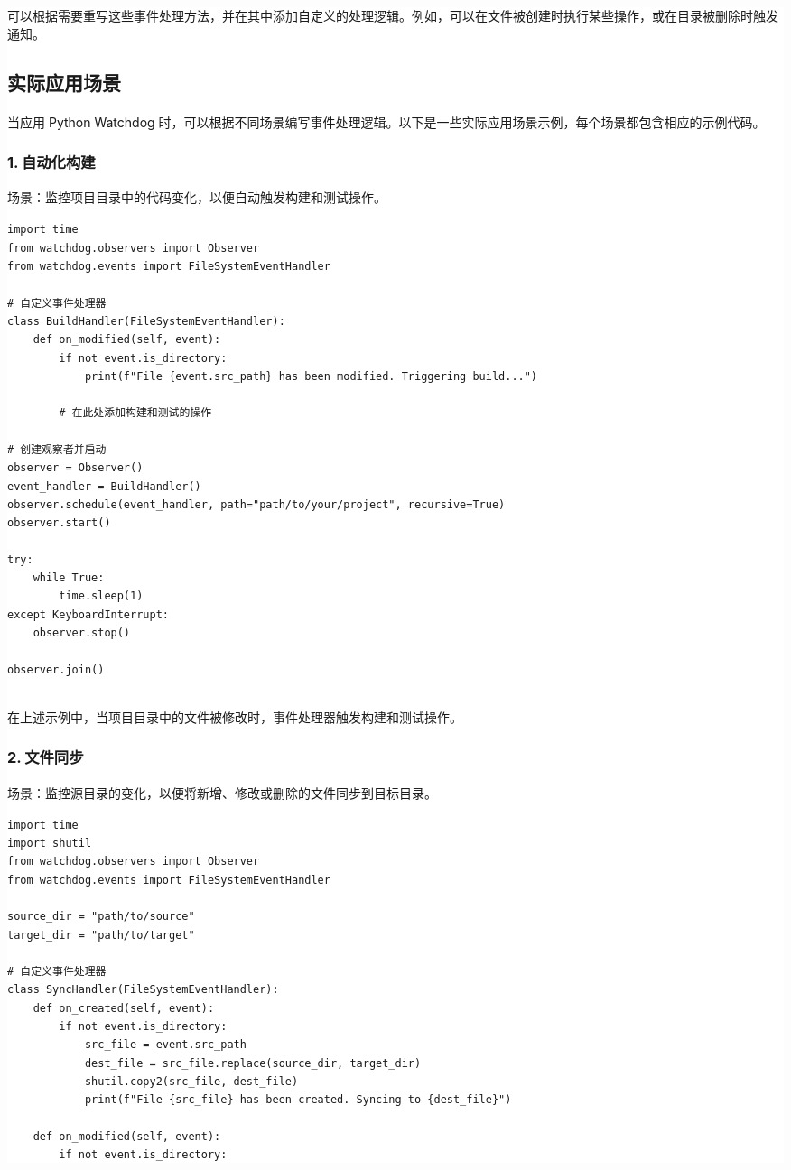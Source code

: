 可以根据需要重写这些事件处理方法，并在其中添加自定义的处理逻辑。例如，可以在文件被创建时执行某些操作，或在目录被删除时触发通知。

实际应用场景
------

当应用 Python Watchdog 时，可以根据不同场景编写事件处理逻辑。以下是一些实际应用场景示例，每个场景都包含相应的示例代码。

### 1. 自动化构建

场景：监控项目目录中的代码变化，以便自动触发构建和测试操作。

```
import time
from watchdog.observers import Observer
from watchdog.events import FileSystemEventHandler

# 自定义事件处理器
class BuildHandler(FileSystemEventHandler):
    def on_modified(self, event):
        if not event.is_directory:
            print(f"File {event.src_path} has been modified. Triggering build...")

        # 在此处添加构建和测试的操作

# 创建观察者并启动
observer = Observer()
event_handler = BuildHandler()
observer.schedule(event_handler, path="path/to/your/project", recursive=True)
observer.start()

try:
    while True:
        time.sleep(1)
except KeyboardInterrupt:
    observer.stop()

observer.join()


```

在上述示例中，当项目目录中的文件被修改时，事件处理器触发构建和测试操作。

### 2. 文件同步

场景：监控源目录的变化，以便将新增、修改或删除的文件同步到目标目录。

```
import time
import shutil
from watchdog.observers import Observer
from watchdog.events import FileSystemEventHandler

source_dir = "path/to/source"
target_dir = "path/to/target"

# 自定义事件处理器
class SyncHandler(FileSystemEventHandler):
    def on_created(self, event):
        if not event.is_directory:
            src_file = event.src_path
            dest_file = src_file.replace(source_dir, target_dir)
            shutil.copy2(src_file, dest_file)
            print(f"File {src_file} has been created. Syncing to {dest_file}")

    def on_modified(self, event):
        if not event.is_directory:
```